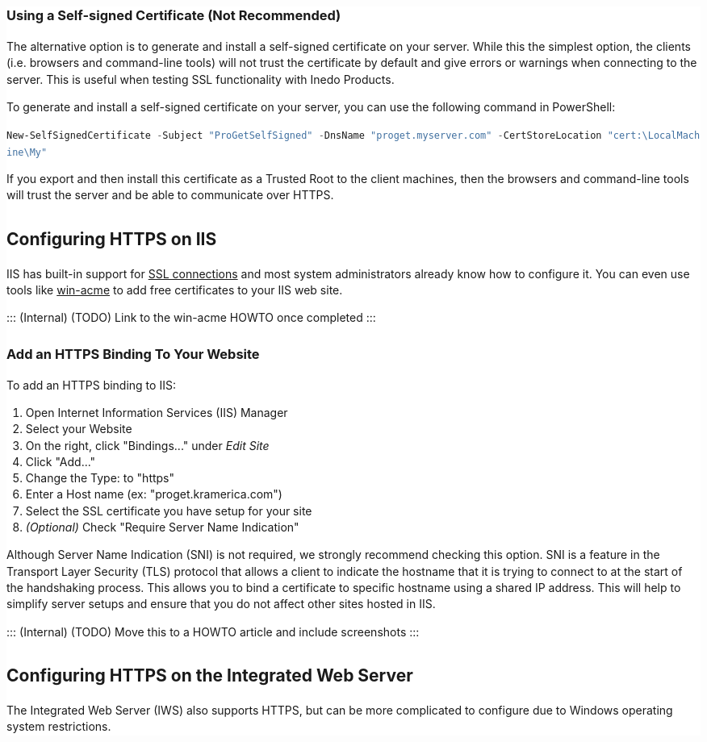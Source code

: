 ### Using a Self-signed Certificate (Not Recommended)

The alternative option is to generate and install a self-signed certificate on your server. While this the simplest option, the clients (i.e. browsers and command-line tools) will not trust the certificate by default and give errors or warnings when connecting to the server.  This is useful when testing SSL functionality with Inedo Products.

To generate and install a self-signed certificate on your server, you can use the following command in PowerShell:
```powershell
New-SelfSignedCertificate -Subject "ProGetSelfSigned" -DnsName "proget.myserver.com" -CertStoreLocation "cert:\LocalMachine\My"
```

If you export and then install this certificate as a Trusted Root to the client machines, then the browsers and command-line tools will trust the server and be able to communicate over HTTPS.

## Configuring HTTPS on IIS
IIS has built-in support for [SSL connections](https://learn.microsoft.com/en-us/iis/manage/configuring-security/how-to-set-up-ssl-on-iis) and most system administrators already know how to configure it.  You can even use tools like [win-acme](https://www.win-acme.com/) to add free certificates to your IIS web site.

::: (Internal) (TODO)
Link to the win-acme HOWTO once completed
:::

### Add an HTTPS Binding To Your Website
To add an HTTPS binding to IIS:
1. Open Internet Information Services (IIS) Manager
2. Select your Website
3. On the right, click "Bindings..." under *Edit Site* 
4. Click "Add..."
5. Change the Type:  to "https"
6. Enter a Host name (ex: "proget.kramerica.com")
7. Select the SSL certificate you have setup for your site
8. *(Optional)* Check "Require Server Name Indication"

Although Server Name Indication (SNI) is not required, we strongly recommend checking this option.  SNI is a feature in the Transport Layer Security (TLS) protocol that allows a client to indicate the hostname that it is trying to connect to at the start of the handshaking process. This allows you to bind a certificate to specific hostname using a shared IP address.  This will help to simplify server setups and ensure that you do not affect other sites hosted in IIS.

::: (Internal) (TODO)
Move this to a HOWTO article and include screenshots
:::

## Configuring HTTPS on the Integrated Web Server
The Integrated Web Server (IWS) also supports HTTPS, but can be more complicated to configure due to Windows operating system restrictions.
